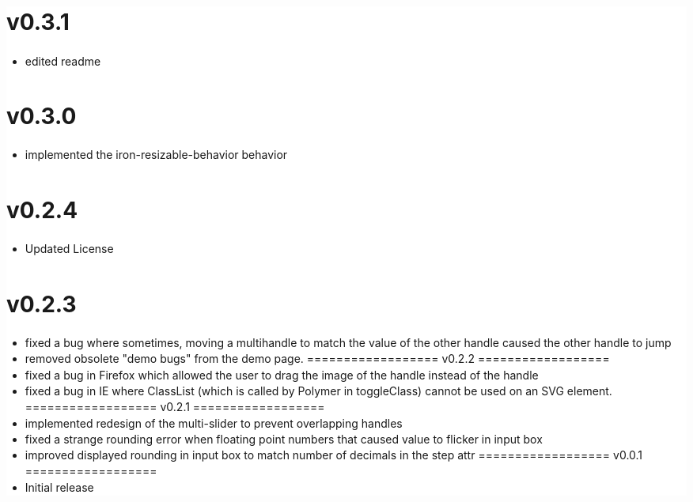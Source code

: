 v0.3.1
=================
* edited readme

v0.3.0
=================
* implemented the iron-resizable-behavior behavior

v0.2.4
==================
* Updated License

v0.2.3
==================
* fixed a bug where sometimes, moving a multihandle to match the value of the other handle caused the other handle to jump
* removed obsolete "demo bugs" from the demo page.
==================
v0.2.2
==================
* fixed a bug in Firefox which allowed the user to drag the image of the handle instead of the handle
* fixed a bug in IE where ClassList (which is called by Polymer in toggleClass) cannot be used on an SVG element.
==================
v0.2.1
==================
* implemented redesign of the multi-slider to prevent overlapping handles
* fixed a strange rounding error when floating point numbers that caused value to flicker in input box
* improved displayed rounding in input box to match number of decimals in the step attr
==================
v0.0.1
==================
* Initial release
